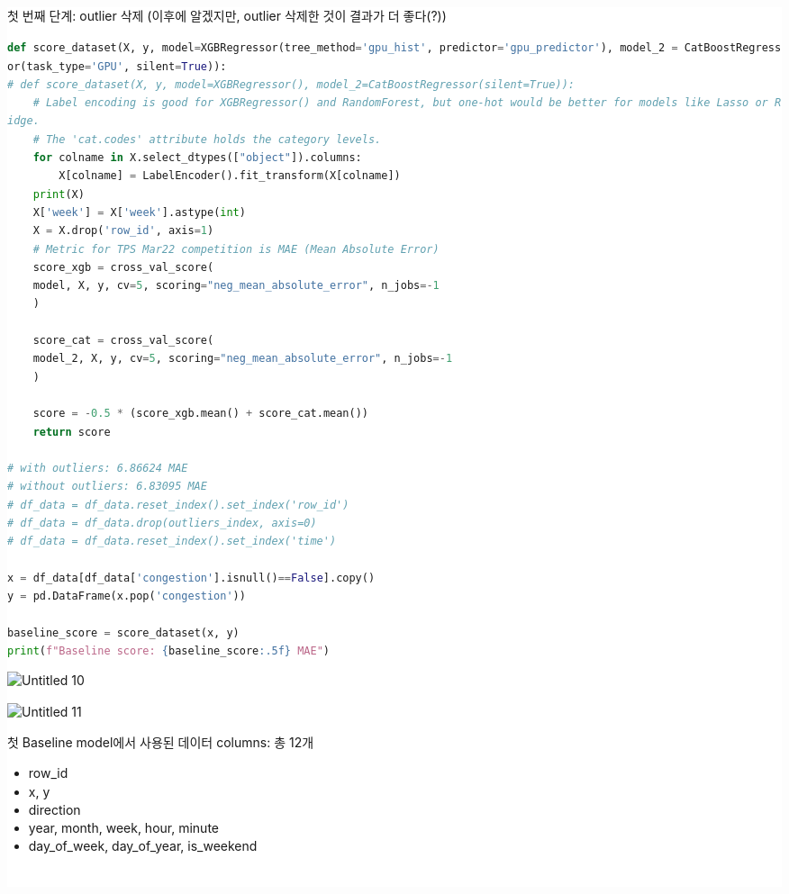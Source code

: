 첫 번째 단계: outlier 삭제 (이후에 알겠지만, outlier 삭제한 것이 결과가 더 좋다(?))

```python
def score_dataset(X, y, model=XGBRegressor(tree_method='gpu_hist', predictor='gpu_predictor'), model_2 = CatBoostRegressor(task_type='GPU', silent=True)):
# def score_dataset(X, y, model=XGBRegressor(), model_2=CatBoostRegressor(silent=True)):
    # Label encoding is good for XGBRegressor() and RandomForest, but one-hot would be better for models like Lasso or Ridge.
    # The 'cat.codes' attribute holds the category levels.
    for colname in X.select_dtypes(["object"]).columns:
        X[colname] = LabelEncoder().fit_transform(X[colname])
    print(X)
    X['week'] = X['week'].astype(int)
    X = X.drop('row_id', axis=1)
    # Metric for TPS Mar22 competition is MAE (Mean Absolute Error)
    score_xgb = cross_val_score(
    model, X, y, cv=5, scoring="neg_mean_absolute_error", n_jobs=-1
    )
    
    score_cat = cross_val_score(
    model_2, X, y, cv=5, scoring="neg_mean_absolute_error", n_jobs=-1
    )
    
    score = -0.5 * (score_xgb.mean() + score_cat.mean())
    return score

# with outliers: 6.86624 MAE
# without outliers: 6.83095 MAE
# df_data = df_data.reset_index().set_index('row_id')
# df_data = df_data.drop(outliers_index, axis=0)
# df_data = df_data.reset_index().set_index('time')

x = df_data[df_data['congestion'].isnull()==False].copy()
y = pd.DataFrame(x.pop('congestion'))

baseline_score = score_dataset(x, y)
print(f"Baseline score: {baseline_score:.5f} MAE")
```

![Untitled 10](https://github.com/SuhwanMylife/SuhwanMylife.github.io/assets/70688382/7455b257-57ca-432d-b0d5-11c44b1a45ff)

![Untitled 11](https://github.com/SuhwanMylife/SuhwanMylife.github.io/assets/70688382/de321021-54d9-4ff8-8bff-985197675b5e)

첫 Baseline model에서 사용된 데이터 columns: 총 12개

- row_id
- x, y
- direction
- year, month, week, hour, minute
- day_of_week, day_of_year, is_weekend

<br>
